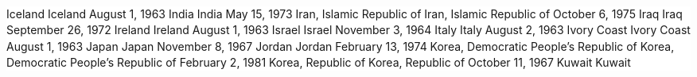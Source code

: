 </tr>
<tr>
<td>Iceland</td>
<td>Iceland</td>
<td>August 1, 1963</td>
</tr>
<tr>
<td>India</td>
<td>India</td>
<td>May 15, 1973</td>
</tr>
<tr>
<td>Iran, Islamic Republic of</td>
<td>Iran, Islamic Republic of</td>
<td>October 6, 1975</td>
</tr>
<tr>
<td>Iraq</td>
<td>Iraq</td>
<td>September 26, 1972</td>
</tr>
<tr>
<td>Ireland</td>
<td>Ireland</td>
<td>August 1, 1963</td>
</tr>
<tr>
<td>Israel</td>
<td>Israel</td>
<td>November 3, 1964</td>
</tr>
<tr>
<td>Italy</td>
<td>Italy</td>
<td>August 2, 1963</td>
</tr>
<tr>
<td>Ivory Coast</td>
<td>Ivory Coast</td>
<td>August 1, 1963</td>
</tr>
<tr>
<td>Japan</td>
<td>Japan</td>
<td>November 8, 1967</td>
</tr>
<tr>
<td>Jordan</td>
<td>Jordan</td>
<td>February 13, 1974</td>
</tr>
<tr>
<td>Korea, Democratic People’s Republic of</td>
<td>Korea, Democratic People’s Republic of</td>
<td>February 2, 1981</td>
</tr>
<tr>
<td>Korea, Republic of</td>
<td>Korea, Republic of</td>
<td>October 11, 1967</td>
</tr>
<tr>
<td>Kuwait</td>
<td>Kuwait</td>